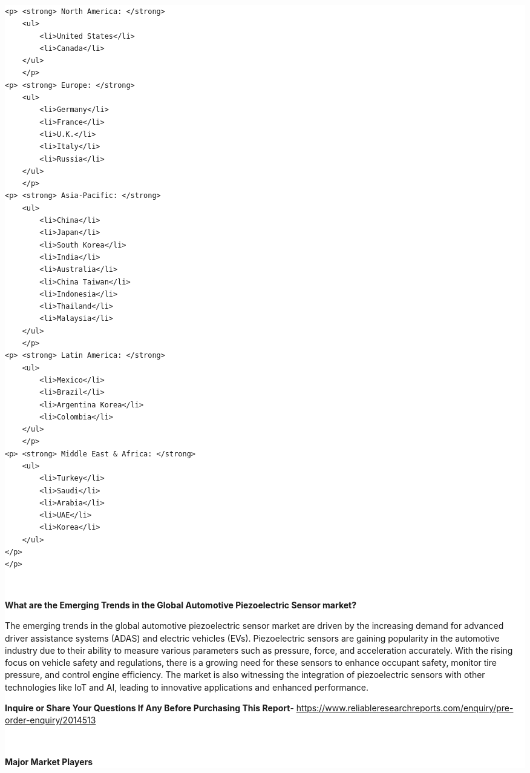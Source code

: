     <p> <strong> North America: </strong>
        <ul>
            <li>United States</li>
            <li>Canada</li>
        </ul>
        </p> 
    <p> <strong> Europe: </strong>
        <ul>
            <li>Germany</li>
            <li>France</li>
            <li>U.K.</li>
            <li>Italy</li>
            <li>Russia</li>
        </ul>
        </p> 
    <p> <strong> Asia-Pacific: </strong>
        <ul>
            <li>China</li>
            <li>Japan</li>
            <li>South Korea</li>
            <li>India</li>
            <li>Australia</li>
            <li>China Taiwan</li>
            <li>Indonesia</li>
            <li>Thailand</li>
            <li>Malaysia</li>
        </ul>
        </p> 
    <p> <strong> Latin America: </strong>
        <ul>
            <li>Mexico</li>
            <li>Brazil</li>
            <li>Argentina Korea</li>
            <li>Colombia</li>
        </ul>
        </p> 
    <p> <strong> Middle East & Africa: </strong>
        <ul>
            <li>Turkey</li>
            <li>Saudi</li>
            <li>Arabia</li>
            <li>UAE</li>
            <li>Korea</li>
        </ul>
    </p>
    </p>
<p>&nbsp;</p>
<p><strong>What are the Emerging Trends in the Global Automotive Piezoelectric Sensor market?</strong></p>
<p><p>The emerging trends in the global automotive piezoelectric sensor market are driven by the increasing demand for advanced driver assistance systems (ADAS) and electric vehicles (EVs). Piezoelectric sensors are gaining popularity in the automotive industry due to their ability to measure various parameters such as pressure, force, and acceleration accurately. With the rising focus on vehicle safety and regulations, there is a growing need for these sensors to enhance occupant safety, monitor tire pressure, and control engine efficiency. The market is also witnessing the integration of piezoelectric sensors with other technologies like IoT and AI, leading to innovative applications and enhanced performance.</p></p>
<p><strong>Inquire or Share Your Questions If Any Before Purchasing This Report</strong>- <a href="https://www.reliableresearchreports.com/enquiry/pre-order-enquiry/2014513">https://www.reliableresearchreports.com/enquiry/pre-order-enquiry/2014513</a></p>
<p>&nbsp;</p>
<p><strong>Major Market Players</strong></p>